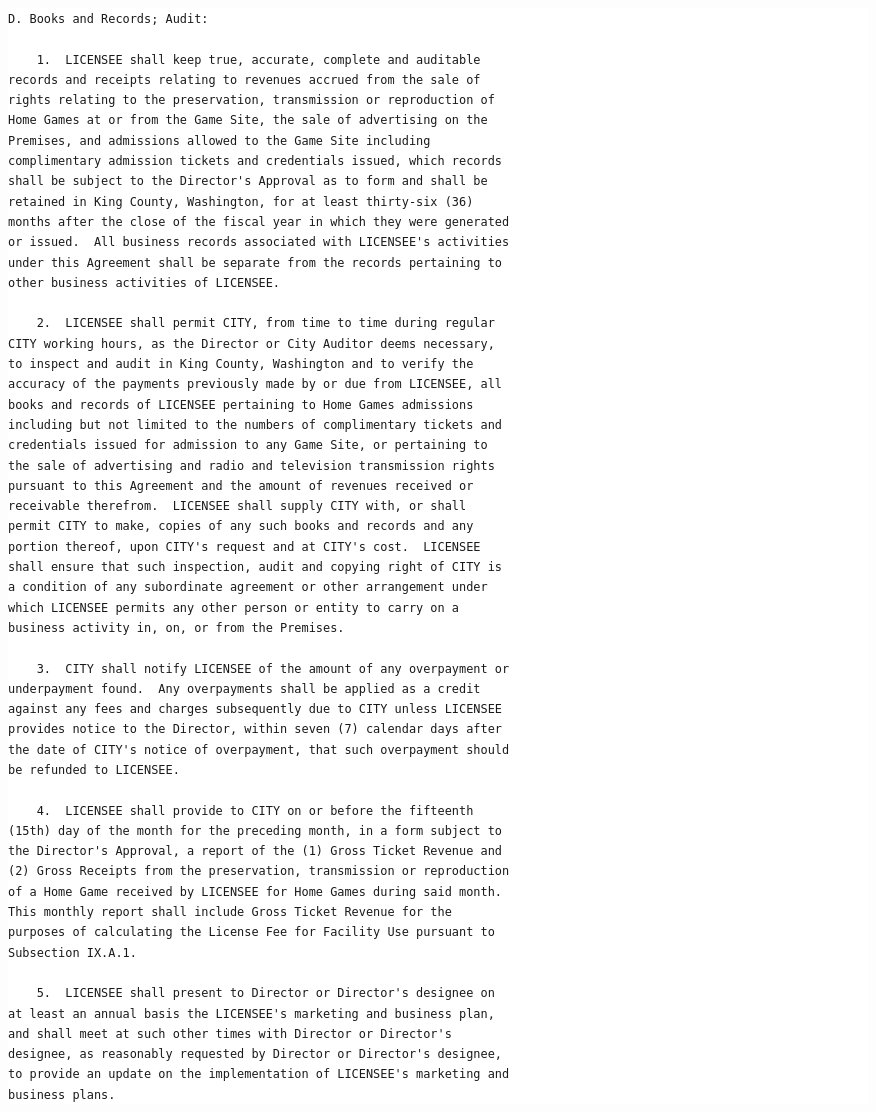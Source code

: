     D. Books and Records; Audit:  
  
        1.  LICENSEE shall keep true, accurate, complete and auditable  
    records and receipts relating to revenues accrued from the sale of  
    rights relating to the preservation, transmission or reproduction of  
    Home Games at or from the Game Site, the sale of advertising on the  
    Premises, and admissions allowed to the Game Site including  
    complimentary admission tickets and credentials issued, which records  
    shall be subject to the Director's Approval as to form and shall be  
    retained in King County, Washington, for at least thirty-six (36)  
    months after the close of the fiscal year in which they were generated  
    or issued.  All business records associated with LICENSEE's activities  
    under this Agreement shall be separate from the records pertaining to  
    other business activities of LICENSEE.  
  
        2.  LICENSEE shall permit CITY, from time to time during regular  
    CITY working hours, as the Director or City Auditor deems necessary,  
    to inspect and audit in King County, Washington and to verify the  
    accuracy of the payments previously made by or due from LICENSEE, all  
    books and records of LICENSEE pertaining to Home Games admissions  
    including but not limited to the numbers of complimentary tickets and  
    credentials issued for admission to any Game Site, or pertaining to  
    the sale of advertising and radio and television transmission rights  
    pursuant to this Agreement and the amount of revenues received or  
    receivable therefrom.  LICENSEE shall supply CITY with, or shall  
    permit CITY to make, copies of any such books and records and any  
    portion thereof, upon CITY's request and at CITY's cost.  LICENSEE  
    shall ensure that such inspection, audit and copying right of CITY is  
    a condition of any subordinate agreement or other arrangement under  
    which LICENSEE permits any other person or entity to carry on a  
    business activity in, on, or from the Premises.  
  
        3.  CITY shall notify LICENSEE of the amount of any overpayment or  
    underpayment found.  Any overpayments shall be applied as a credit  
    against any fees and charges subsequently due to CITY unless LICENSEE  
    provides notice to the Director, within seven (7) calendar days after  
    the date of CITY's notice of overpayment, that such overpayment should  
    be refunded to LICENSEE.  
  
        4.  LICENSEE shall provide to CITY on or before the fifteenth  
    (15th) day of the month for the preceding month, in a form subject to  
    the Director's Approval, a report of the (1) Gross Ticket Revenue and  
    (2) Gross Receipts from the preservation, transmission or reproduction  
    of a Home Game received by LICENSEE for Home Games during said month.  
    This monthly report shall include Gross Ticket Revenue for the  
    purposes of calculating the License Fee for Facility Use pursuant to  
    Subsection IX.A.1.  
  
        5.  LICENSEE shall present to Director or Director's designee on  
    at least an annual basis the LICENSEE's marketing and business plan,  
    and shall meet at such other times with Director or Director's  
    designee, as reasonably requested by Director or Director's designee,  
    to provide an update on the implementation of LICENSEE's marketing and  
    business plans.  
  